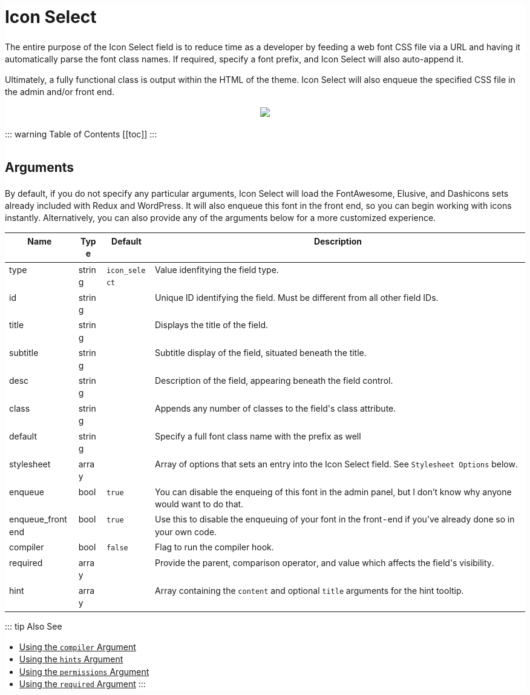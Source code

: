 # Icon Select <Badge text="field" type="warn"/>

The entire purpose of the Icon Select field is to reduce time as a developer by feeding a web font CSS file via a URL and having it automatically parse 
the font class names. If required, specify a font prefix, and Icon Select will also auto-append it.

Ultimately, a fully functional class is output within the HTML of the theme. Icon Select will also enqueue the specified CSS file in the admin and/or 
front end.

<span style="display:block;text-align:center">![](./img/icon-select.jpg)</span>

::: warning Table of Contents
[[toc]]
:::

## Arguments
By default, if you do not specify any particular arguments, Icon Select will load the FontAwesome, Elusive, and Dashicons sets already included with 
Redux and WordPress. It will also enqueue this font in the front end, so you can begin working with icons instantly. Alternatively, you can also
provide any of the arguments below for a more customized experience.

| Name             | Type   | Default       | Description                                                                                                                                                                                |
|------------------|--------|---------------|--------------------------------------------------------------------------------------------------------------------------------------------------------------------------------------------|
| type             | string | `icon_select` | Value idenfitying the field type.                                                                                                                                                          |
| id               | string |               | Unique ID identifying the field. Must be different from all other field IDs.                                                                                                               |
| title            | string |               | Displays the title of the field.                                                                                                                                                           |
| subtitle         | string |               | Subtitle display of the field, situated beneath the title.                                                                                                                                 |
| desc             | string |               | Description of the field, appearing beneath the field control.                                                                                                                             |
| class            | string |               | Appends any number of classes to the field's class attribute.                                                                                                                              |
| default          | string |               | Specify a full font class name with the prefix as well                                                                                                                                     |
| stylesheet       | array  |               | Array of options that sets an entry into the Icon Select field. See `Stylesheet Options` below.                                                                                            |
| enqueue          | bool   | `true`        | You can disable the enqueing of this font in the admin panel, but I don’t know why anyone would want to do that.                                                                           |
| enqueue_frontend | bool   | `true`        | Use this to disable the enqueuing of your font in the front-end if you’ve already done so in your own code.                                                                                |
| compiler         | bool   | `false`       | Flag to run the compiler hook.                                                                                                                                                             |
| required         | array  |               | Provide the parent, comparison operator, and value which affects the field's visibility.                                                                                                   |
| hint             | array  |               | Array containing the `content` and optional `title` arguments for the hint tooltip.                                                                                                        |

::: tip Also See
- [Using the `compiler` Argument](../configuration/fields/compiler.md)
- [Using the `hints` Argument](../configuration/fields/hints.md)
- [Using the `permissions` Argument](../configuration/fields/permissions.md)
- [Using the `required` Argument](../configuration/fields/required.md)
:::
